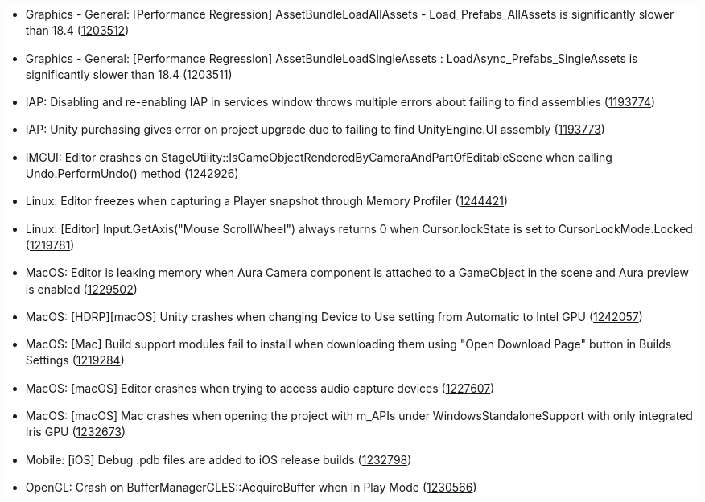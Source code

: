 -   Graphics - General: \[Performance Regression\] AssetBundleLoadAllAssets - Load_Prefabs_AllAssets is significantly slower than 18.4 ([1203512](https://issuetracker.unity3d.com/issues/performance-regression-assetbundleloadallassets-load-prefabs-allassets-is-significantly-slower-than-18-dot-4))

-   Graphics - General: \[Performance Regression\] AssetBundleLoadSingleAssets : LoadAsync_Prefabs_SingleAssets is significantly slower than 18.4 ([1203511](https://issuetracker.unity3d.com/issues/assetbundleloadsingleassets-loadasync-prefabs-singleassets-is-significantly-slower-than-18-dot-4))

-   IAP: Disabling and re-enabling IAP in services window throws multiple errors about failing to find assemblies ([1193774](https://issuetracker.unity3d.com/issues/disabling-and-re-enabling-iap-in-services-window-throws-multiple-errors-about-failing-to-find-assemblies))

-   IAP: Unity purchasing gives error on project upgrade due to failing to find UnityEngine.UI assembly ([1193773](https://issuetracker.unity3d.com/issues/unity-purchasing-fails-to-load-due-to-failing-to-find-unityengine-dot-ui-assembly))

-   IMGUI: Editor crashes on StageUtility::IsGameObjectRenderedByCameraAndPartOfEditableScene when calling Undo.PerformUndo() method ([1242926](https://issuetracker.unity3d.com/issues/editor-crashes-on-stageutility-isgameobjectrenderedbycameraandpartofeditablescene-when-calling-undo-dot-performundo-method))

-   Linux: Editor freezes when capturing a Player snapshot through Memory Profiler ([1244421](https://issuetracker.unity3d.com/issues/linux-editor-freezes-when-capturing-a-player-snapshot-through-memory-profiler))

-   Linux: \[Editor\] Input.GetAxis(\"Mouse ScrollWheel\") always returns 0 when Cursor.lockState is set to CursorLockMode.Locked ([1219781](https://issuetracker.unity3d.com/issues/linux-editor-input-dot-getaxis-mouse-scrollwheel-always-returns-0-when-cursor-dot-lockstate-is-set-to-cursorlockmode-dot-locked))

-   MacOS: Editor is leaking memory when Aura Camera component is attached to a GameObject in the scene and Aura preview is enabled ([1229502](https://issuetracker.unity3d.com/issues/macos-editor-is-leaking-memory-when-aura-camera-component-is-attached-to-a-gameobject-in-the-scene-and-aura-preview-is-enabled))

-   MacOS: \[HDRP\]\[macOS\] Unity crashes when changing Device to Use setting from Automatic to Intel GPU ([1242057](https://issuetracker.unity3d.com/issues/hdrp-macos-unity-crashes-when-changing-device-to-use-setting-from-automatic-to-intel-gpu))

-   MacOS: \[Mac\] Build support modules fail to install when downloading them using \"Open Download Page\" button in Builds Settings ([1219284](https://issuetracker.unity3d.com/issues/mac-build-support-modules-fail-to-install-when-downloading-them-using-open-download-page-button-in-builds-settings))

-   MacOS: \[macOS\] Editor crashes when trying to access audio capture devices ([1227607](https://issuetracker.unity3d.com/issues/macos-editor-crashes-when-trying-to-access-audio-capture-devices))

-   MacOS: \[macOS\] Mac crashes when opening the project with m_APIs under WindowsStandaloneSupport with only integrated Iris GPU ([1232673](https://issuetracker.unity3d.com/issues/macos-mac-crashes-when-opening-the-project-with-m-apis-under-windowsstandalonesupport-with-only-integrated-iris-gpu))

-   Mobile: \[iOS\] Debug .pdb files are added to iOS release builds ([1232798](https://issuetracker.unity3d.com/issues/ios-debug-pdb-files-are-added-to-ios-release-builds))

-   OpenGL: Crash on BufferManagerGLES::AcquireBuffer when in Play Mode ([1230566](https://issuetracker.unity3d.com/issues/opengl-crash-on-buffermanagergles-acquirebuffer-when-in-play-mode))
